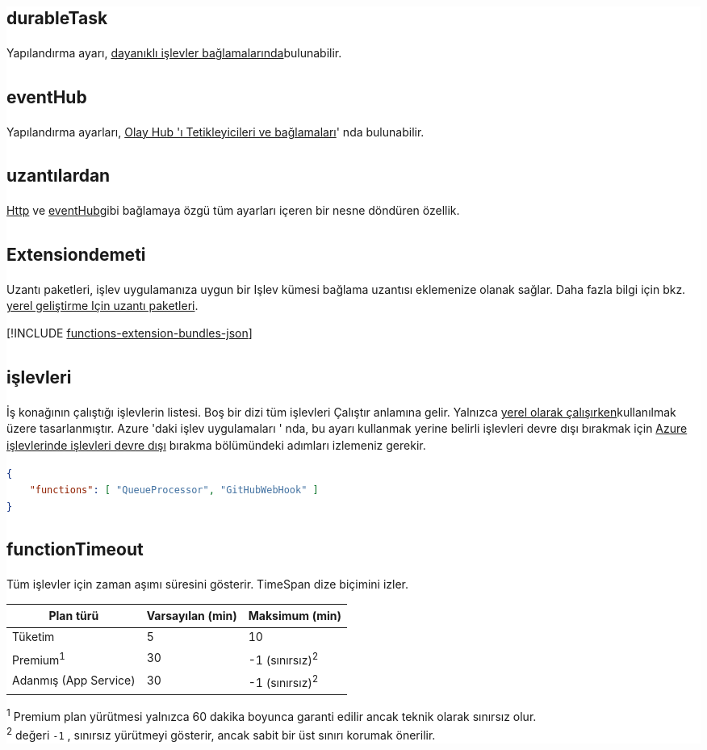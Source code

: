 ## <a name="durabletask"></a>durableTask

Yapılandırma ayarı, [dayanıklı işlevler bağlamalarında](durable/durable-functions-bindings.md#host-json)bulunabilir.

## <a name="eventhub"></a>eventHub

Yapılandırma ayarları, [Olay Hub 'ı Tetikleyicileri ve bağlamaları](functions-bindings-event-hubs-trigger.md#host-json)' nda bulunabilir. 

## <a name="extensions"></a>uzantılardan

[Http](#http) ve [eventHub](#eventhub)gibi bağlamaya özgü tüm ayarları içeren bir nesne döndüren özellik.

## <a name="extensionbundle"></a>Extensiondemeti 

Uzantı paketleri, işlev uygulamanıza uygun bir Işlev kümesi bağlama uzantısı eklemenize olanak sağlar. Daha fazla bilgi için bkz. [yerel geliştirme Için uzantı paketleri](functions-bindings-register.md#extension-bundles).

[!INCLUDE [functions-extension-bundles-json](../../includes/functions-extension-bundles-json.md)]

## <a name="functions"></a> işlevleri

İş konağının çalıştığı işlevlerin listesi. Boş bir dizi tüm işlevleri Çalıştır anlamına gelir. Yalnızca [yerel olarak çalışırken](functions-run-local.md)kullanılmak üzere tasarlanmıştır. Azure 'daki işlev uygulamaları ' nda, bu ayarı kullanmak yerine belirli işlevleri devre dışı bırakmak için [Azure işlevlerinde işlevleri devre dışı](disable-function.md) bırakma bölümündeki adımları izlemeniz gerekir.

```json
{
    "functions": [ "QueueProcessor", "GitHubWebHook" ]
}
```

## <a name="functiontimeout"></a>functionTimeout

Tüm işlevler için zaman aşımı süresini gösterir. TimeSpan dize biçimini izler. 

| Plan türü | Varsayılan (min) | Maksimum (min) |
| -- | -- | -- |
| Tüketim | 5 | 10 |
| Premium<sup>1</sup> | 30 | -1 (sınırsız)<sup>2</sup> |
| Adanmış (App Service) | 30 | -1 (sınırsız)<sup>2</sup> |

<sup>1</sup> Premium plan yürütmesi yalnızca 60 dakika boyunca garanti edilir ancak teknik olarak sınırsız olur.   
<sup>2</sup> değeri `-1` , sınırsız yürütmeyi gösterir, ancak sabit bir üst sınırı korumak önerilir.
